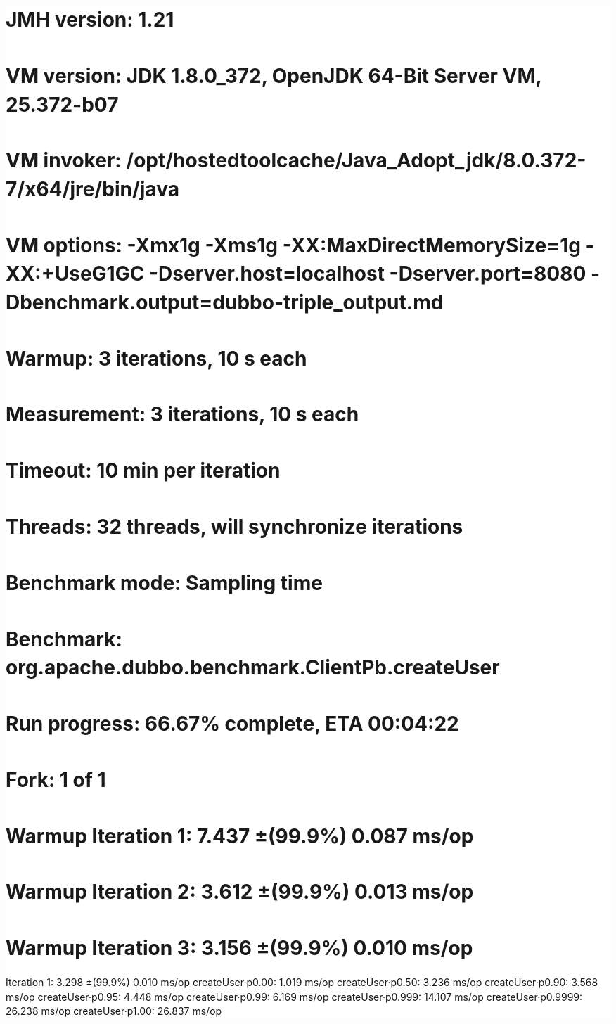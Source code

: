 
# JMH version: 1.21
# VM version: JDK 1.8.0_372, OpenJDK 64-Bit Server VM, 25.372-b07
# VM invoker: /opt/hostedtoolcache/Java_Adopt_jdk/8.0.372-7/x64/jre/bin/java
# VM options: -Xmx1g -Xms1g -XX:MaxDirectMemorySize=1g -XX:+UseG1GC -Dserver.host=localhost -Dserver.port=8080 -Dbenchmark.output=dubbo-triple_output.md
# Warmup: 3 iterations, 10 s each
# Measurement: 3 iterations, 10 s each
# Timeout: 10 min per iteration
# Threads: 32 threads, will synchronize iterations
# Benchmark mode: Sampling time
# Benchmark: org.apache.dubbo.benchmark.ClientPb.createUser

# Run progress: 66.67% complete, ETA 00:04:22
# Fork: 1 of 1
# Warmup Iteration   1: 7.437 ±(99.9%) 0.087 ms/op
# Warmup Iteration   2: 3.612 ±(99.9%) 0.013 ms/op
# Warmup Iteration   3: 3.156 ±(99.9%) 0.010 ms/op
Iteration   1: 3.298 ±(99.9%) 0.010 ms/op
                 createUser·p0.00:   1.019 ms/op
                 createUser·p0.50:   3.236 ms/op
                 createUser·p0.90:   3.568 ms/op
                 createUser·p0.95:   4.448 ms/op
                 createUser·p0.99:   6.169 ms/op
                 createUser·p0.999:  14.107 ms/op
                 createUser·p0.9999: 26.238 ms/op
                 createUser·p1.00:   26.837 ms/op
